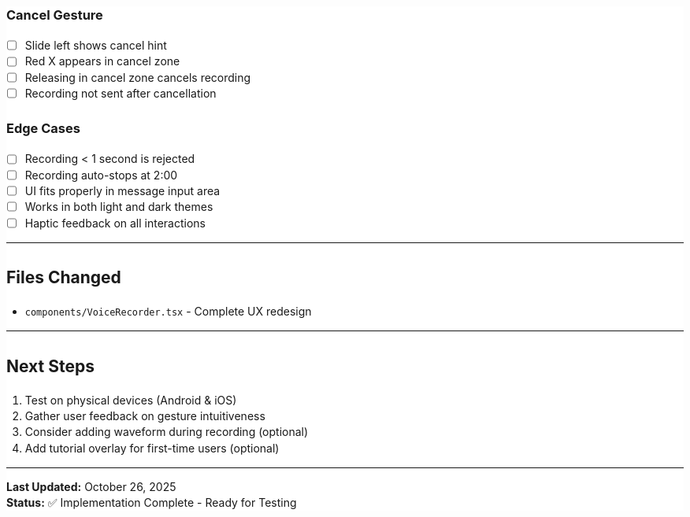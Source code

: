 ### Cancel Gesture
- [ ] Slide left shows cancel hint
- [ ] Red X appears in cancel zone
- [ ] Releasing in cancel zone cancels recording
- [ ] Recording not sent after cancellation

### Edge Cases
- [ ] Recording < 1 second is rejected
- [ ] Recording auto-stops at 2:00
- [ ] UI fits properly in message input area
- [ ] Works in both light and dark themes
- [ ] Haptic feedback on all interactions

---

## Files Changed
- `components/VoiceRecorder.tsx` - Complete UX redesign

---

## Next Steps
1. Test on physical devices (Android & iOS)
2. Gather user feedback on gesture intuitiveness
3. Consider adding waveform during recording (optional)
4. Add tutorial overlay for first-time users (optional)

---

**Last Updated:** October 26, 2025  
**Status:** ✅ Implementation Complete - Ready for Testing

